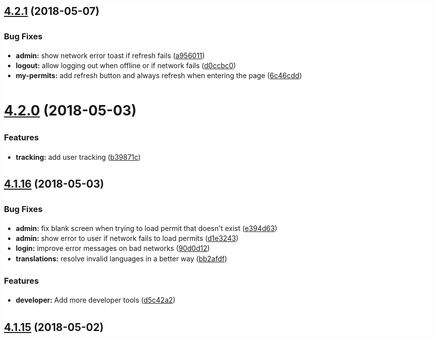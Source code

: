 

<a name="4.2.1"></a>
## [4.2.1](https://gitlab.com/kada-development/ifiske/compare/v4.2.0...v4.2.1) (2018-05-07)


### Bug Fixes

* **admin:** show network error toast if refresh fails ([a956011](https://gitlab.com/kada-development/ifiske/commit/a956011))
* **logout:** allow logging out when offline or if network fails ([d0ccbc0](https://gitlab.com/kada-development/ifiske/commit/d0ccbc0))
* **my-permits:** add refresh button and always refresh when entering the page ([6c46cdd](https://gitlab.com/kada-development/ifiske/commit/6c46cdd))



<a name="4.2.0"></a>
# [4.2.0](https://gitlab.com/kada-development/ifiske/compare/v4.1.16...v4.2.0) (2018-05-03)


### Features

* **tracking:** add user tracking ([b39871c](https://gitlab.com/kada-development/ifiske/commit/b39871c))



<a name="4.1.16"></a>
## [4.1.16](https://gitlab.com/kada-development/ifiske/compare/v4.1.15...v4.1.16) (2018-05-03)


### Bug Fixes

* **admin:** fix blank screen when trying to load permit that doesn't exist ([e394d63](https://gitlab.com/kada-development/ifiske/commit/e394d63))
* **admin:** show error to user if network fails to load permits ([d1e3243](https://gitlab.com/kada-development/ifiske/commit/d1e3243))
* **login:** improve error messages on bad networks ([90d0d12](https://gitlab.com/kada-development/ifiske/commit/90d0d12))
* **translations:** resolve invalid languages in a better way ([bb2afdf](https://gitlab.com/kada-development/ifiske/commit/bb2afdf))


### Features

* **developer:** Add more developer tools ([d5c42a2](https://gitlab.com/kada-development/ifiske/commit/d5c42a2))



<a name="4.1.15"></a>
## [4.1.15](https://gitlab.com/kada-development/ifiske/compare/v4.1.14...v4.1.15) (2018-05-02)
